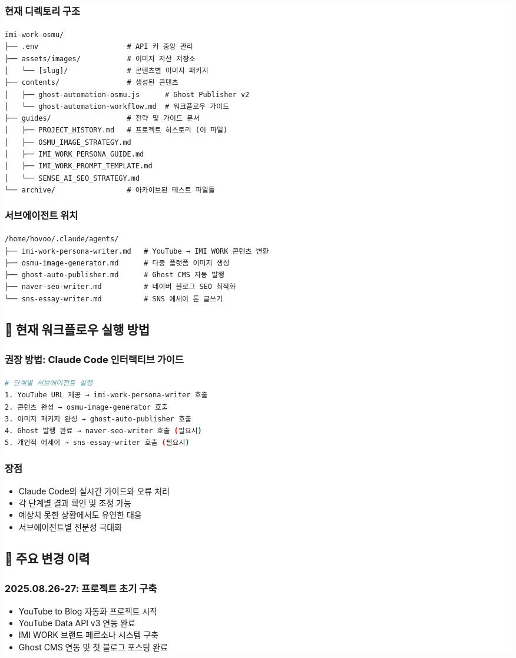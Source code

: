 ### 현재 디렉토리 구조
```
imi-work-osmu/
├── .env                     # API 키 중앙 관리
├── assets/images/           # 이미지 자산 저장소
│   └── [slug]/              # 콘텐츠별 이미지 패키지
├── contents/                # 생성된 콘텐츠
│   ├── ghost-automation-osmu.js      # Ghost Publisher v2
│   └── ghost-automation-workflow.md  # 워크플로우 가이드
├── guides/                  # 전략 및 가이드 문서
│   ├── PROJECT_HISTORY.md   # 프로젝트 히스토리 (이 파일)
│   ├── OSMU_IMAGE_STRATEGY.md
│   ├── IMI_WORK_PERSONA_GUIDE.md
│   ├── IMI_WORK_PROMPT_TEMPLATE.md
│   └── SENSE_AI_SEO_STRATEGY.md
└── archive/                 # 아카이브된 테스트 파일들
```

### 서브에이전트 위치
```
/home/hovoo/.claude/agents/
├── imi-work-persona-writer.md   # YouTube → IMI WORK 콘텐츠 변환
├── osmu-image-generator.md      # 다중 플랫폼 이미지 생성
├── ghost-auto-publisher.md      # Ghost CMS 자동 발행
├── naver-seo-writer.md          # 네이버 블로그 SEO 최적화
└── sns-essay-writer.md          # SNS 에세이 톤 글쓰기
```

## 🚀 현재 워크플로우 실행 방법

### 권장 방법: Claude Code 인터랙티브 가이드
```bash
# 단계별 서브에이전트 실행
1. YouTube URL 제공 → imi-work-persona-writer 호출
2. 콘텐츠 완성 → osmu-image-generator 호출  
3. 이미지 패키지 완성 → ghost-auto-publisher 호출
4. Ghost 발행 완료 → naver-seo-writer 호출 (필요시)
5. 개인적 에세이 → sns-essay-writer 호출 (필요시)
```

### 장점
- Claude Code의 실시간 가이드와 오류 처리
- 각 단계별 결과 확인 및 조정 가능
- 예상치 못한 상황에서도 유연한 대응
- 서브에이전트별 전문성 극대화

## 🔄 주요 변경 이력

### 2025.08.26-27: 프로젝트 초기 구축
- YouTube to Blog 자동화 프로젝트 시작
- YouTube Data API v3 연동 완료
- IMI WORK 브랜드 페르소나 시스템 구축
- Ghost CMS 연동 및 첫 블로그 포스팅 완료

